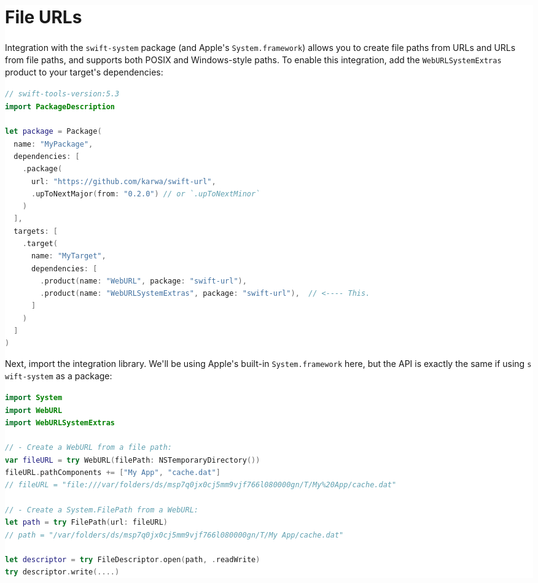 
# File URLs


Integration with the `swift-system` package (and Apple's `System.framework`) allows you to create file paths from URLs and URLs from file paths, and supports both POSIX and Windows-style paths. To enable this integration, add the `WebURLSystemExtras` product to your target's dependencies:

```swift
// swift-tools-version:5.3
import PackageDescription

let package = Package(
  name: "MyPackage",
  dependencies: [
    .package(
      url: "https://github.com/karwa/swift-url",
      .upToNextMajor(from: "0.2.0") // or `.upToNextMinor`
    )
  ],
  targets: [
    .target(
      name: "MyTarget",
      dependencies: [
        .product(name: "WebURL", package: "swift-url"),
        .product(name: "WebURLSystemExtras", package: "swift-url"),  // <---- This.
      ]
    )
  ]
)
```

Next, import the integration library. We'll be using Apple's built-in `System.framework` here, but the API is exactly the same if using `swift-system` as a package:

```swift
import System
import WebURL
import WebURLSystemExtras

// - Create a WebURL from a file path:
var fileURL = try WebURL(filePath: NSTemporaryDirectory())
fileURL.pathComponents += ["My App", "cache.dat"]
// fileURL = "file:///var/folders/ds/msp7q0jx0cj5mm9vjf766l080000gn/T/My%20App/cache.dat"

// - Create a System.FilePath from a WebURL:
let path = try FilePath(url: fileURL)
// path = "/var/folders/ds/msp7q0jx0cj5mm9vjf766l080000gn/T/My App/cache.dat"

let descriptor = try FileDescriptor.open(path, .readWrite)
try descriptor.write(....)
```

